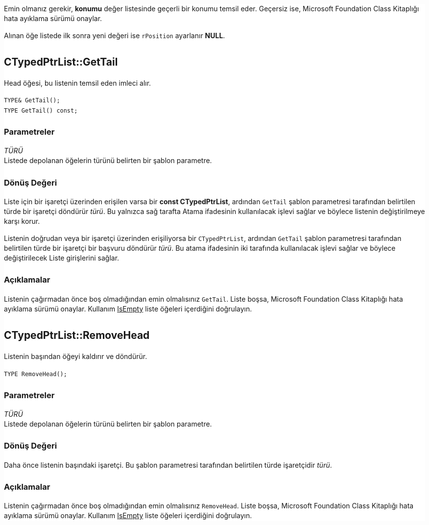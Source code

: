  Emin olmanız gerekir, **konumu** değer listesinde geçerli bir konumu temsil eder. Geçersiz ise, Microsoft Foundation Class Kitaplığı hata ayıklama sürümü onaylar.  
  
 Alınan öğe listede ilk sonra yeni değeri ise `rPosition` ayarlanır **NULL**.  
  
##  <a name="gettail"></a>CTypedPtrList::GetTail  
 Head öğesi, bu listenin temsil eden imleci alır.  
  
```  
TYPE& GetTail();  
TYPE GetTail() const;  
```  
  
### <a name="parameters"></a>Parametreler  
 *TÜRÜ*  
 Listede depolanan öğelerin türünü belirten bir şablon parametre.  
  
### <a name="return-value"></a>Dönüş Değeri  
 Liste için bir işaretçi üzerinden erişilen varsa bir **const CTypedPtrList**, ardından `GetTail` şablon parametresi tarafından belirtilen türde bir işaretçi döndürür *türü*. Bu yalnızca sağ tarafta Atama ifadesinin kullanılacak işlevi sağlar ve böylece listenin değiştirilmeye karşı korur.  
  
 Listenin doğrudan veya bir işaretçi üzerinden erişiliyorsa bir `CTypedPtrList`, ardından `GetTail` şablon parametresi tarafından belirtilen türde bir işaretçi bir başvuru döndürür *türü*. Bu atama ifadesinin iki tarafında kullanılacak işlevi sağlar ve böylece değiştirilecek Liste girişlerini sağlar.  
  
### <a name="remarks"></a>Açıklamalar  
 Listenin çağırmadan önce boş olmadığından emin olmalısınız `GetTail`. Liste boşsa, Microsoft Foundation Class Kitaplığı hata ayıklama sürümü onaylar. Kullanım [IsEmpty](../../mfc/reference/coblist-class.md#isempty) liste öğeleri içerdiğini doğrulayın.  
  
##  <a name="removehead"></a>CTypedPtrList::RemoveHead  
 Listenin başından öğeyi kaldırır ve döndürür.  
  
```  
TYPE RemoveHead();
```  
  
### <a name="parameters"></a>Parametreler  
 *TÜRÜ*  
 Listede depolanan öğelerin türünü belirten bir şablon parametre.  
  
### <a name="return-value"></a>Dönüş Değeri  
 Daha önce listenin başındaki işaretçi. Bu şablon parametresi tarafından belirtilen türde işaretçidir *türü*.  
  
### <a name="remarks"></a>Açıklamalar  
 Listenin çağırmadan önce boş olmadığından emin olmalısınız `RemoveHead`. Liste boşsa, Microsoft Foundation Class Kitaplığı hata ayıklama sürümü onaylar. Kullanım [IsEmpty](../../mfc/reference/coblist-class.md#isempty) liste öğeleri içerdiğini doğrulayın.  
  